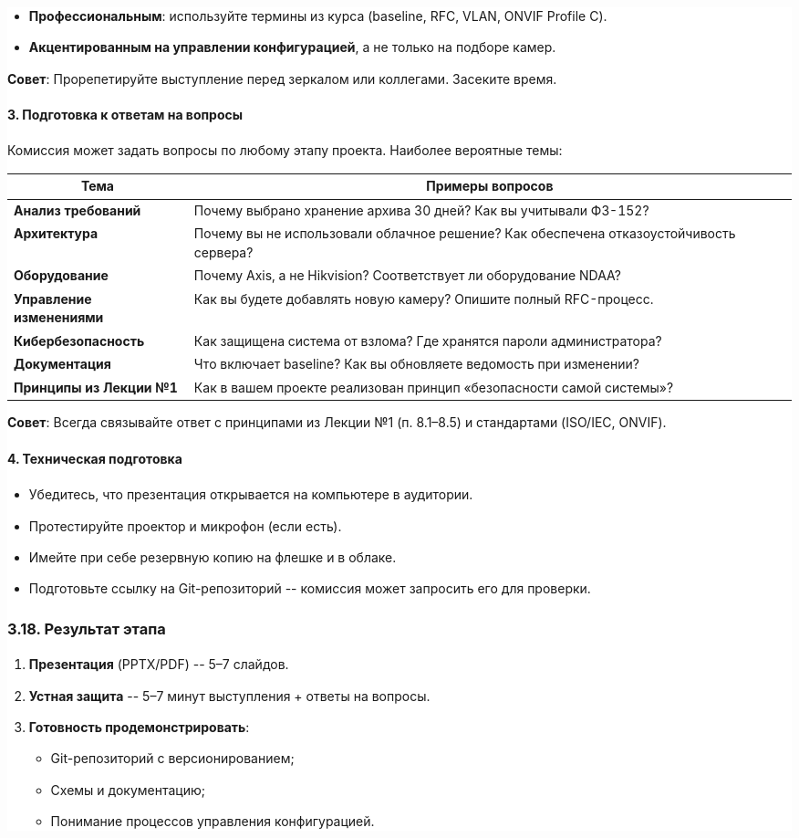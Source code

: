 -  **Профессиональным**: используйте термины из курса (baseline, RFC, VLAN, ONVIF Profile C).

-  **Акцентированным на управлении конфигурацией**, а не только на подборе камер.

<note type="quote">

**Совет**: Прорепетируйте выступление перед зеркалом или коллегами. Засеките время.

</note>

#### **3\. Подготовка к ответам на вопросы**

Комиссия может задать вопросы по любому этапу проекта. Наиболее вероятные темы:

| Тема                       | Примеры вопросов                                                                       |
|----------------------------|----------------------------------------------------------------------------------------|
| **Анализ требований**      | Почему выбрано хранение архива 30 дней? Как вы учитывали ФЗ-152?                       |
| **Архитектура**            | Почему вы не использовали облачное решение? Как обеспечена отказоустойчивость сервера? |
| **Оборудование**           | Почему Axis, а не Hikvision? Соответствует ли оборудование NDAA?                       |
| **Управление изменениями** | Как вы будете добавлять новую камеру? Опишите полный RFC-процесс.                      |
| **Кибербезопасность**      | Как защищена система от взлома? Где хранятся пароли администратора?                    |
| **Документация**           | Что включает baseline? Как вы обновляете ведомость при изменении?                      |
| **Принципы из Лекции №1**  | Как в вашем проекте реализован принцип «безопасности самой системы»?                   |

<note type="quote">

**Совет**: Всегда связывайте ответ с принципами из Лекции №1 (п. 8.1–8.5) и стандартами (ISO/IEC, ONVIF).

</note>

#### **4\. Техническая подготовка**

-  Убедитесь, что презентация открывается на компьютере в аудитории.

-  Протестируйте проектор и микрофон (если есть).

-  Имейте при себе резервную копию на флешке и в облаке.

-  Подготовьте ссылку на Git-репозиторий -- комиссия может запросить его для проверки.

### **3\.18. Результат этапа**

1. **Презентация** (PPTX/PDF) -- 5–7 слайдов.

2. **Устная защита** -- 5–7 минут выступления + ответы на вопросы.

3. **Готовность продемонстрировать**:

   -  Git-репозиторий с версионированием;

   -  Схемы и документацию;

   -  Понимание процессов управления конфигурацией.
